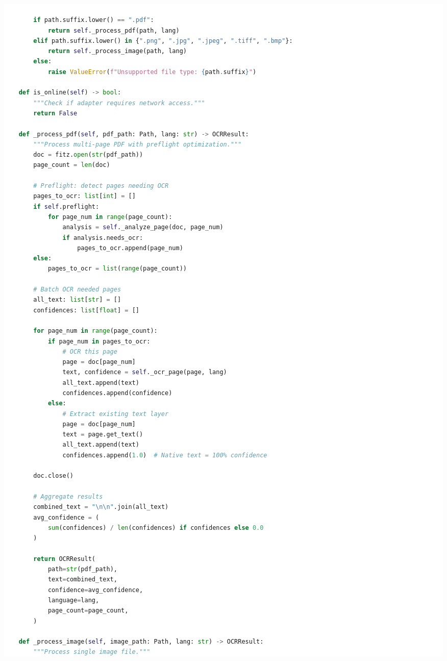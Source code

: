 ```python

        if path.suffix.lower() == ".pdf":
            return self._process_pdf(path, lang)
        elif path.suffix.lower() in {".png", ".jpg", ".jpeg", ".tiff", ".bmp"}:
            return self._process_image(path, lang)
        else:
            raise ValueError(f"Unsupported file type: {path.suffix}")

    def is_online(self) -> bool:
        """Check if adapter requires network access."""
        return False

    def _process_pdf(self, pdf_path: Path, lang: str) -> OCRResult:
        """Process multi-page PDF with preflight optimization."""
        doc = fitz.open(str(pdf_path))
        page_count = len(doc)

        # Preflight: detect pages needing OCR
        pages_to_ocr: list[int] = []
        if self.preflight:
            for page_num in range(page_count):
                analysis = self._analyze_page(doc, page_num)
                if analysis.needs_ocr:
                    pages_to_ocr.append(page_num)
        else:
            pages_to_ocr = list(range(page_count))

        # Batch OCR needed pages
        all_text: list[str] = []
        confidences: list[float] = []

        for page_num in range(page_count):
            if page_num in pages_to_ocr:
                # OCR this page
                page = doc[page_num]
                text, confidence = self._ocr_page(page, lang)
                all_text.append(text)
                confidences.append(confidence)
            else:
                # Extract existing text layer
                page = doc[page_num]
                text = page.get_text()
                all_text.append(text)
                confidences.append(1.0)  # Native text = 100% confidence

        doc.close()

        # Aggregate results
        combined_text = "\n\n".join(all_text)
        avg_confidence = (
            sum(confidences) / len(confidences) if confidences else 0.0
        )

        return OCRResult(
            path=str(pdf_path),
            text=combined_text,
            confidence=avg_confidence,
            language=lang,
            page_count=page_count,
        )

    def _process_image(self, image_path: Path, lang: str) -> OCRResult:
        """Process single image file."""
```